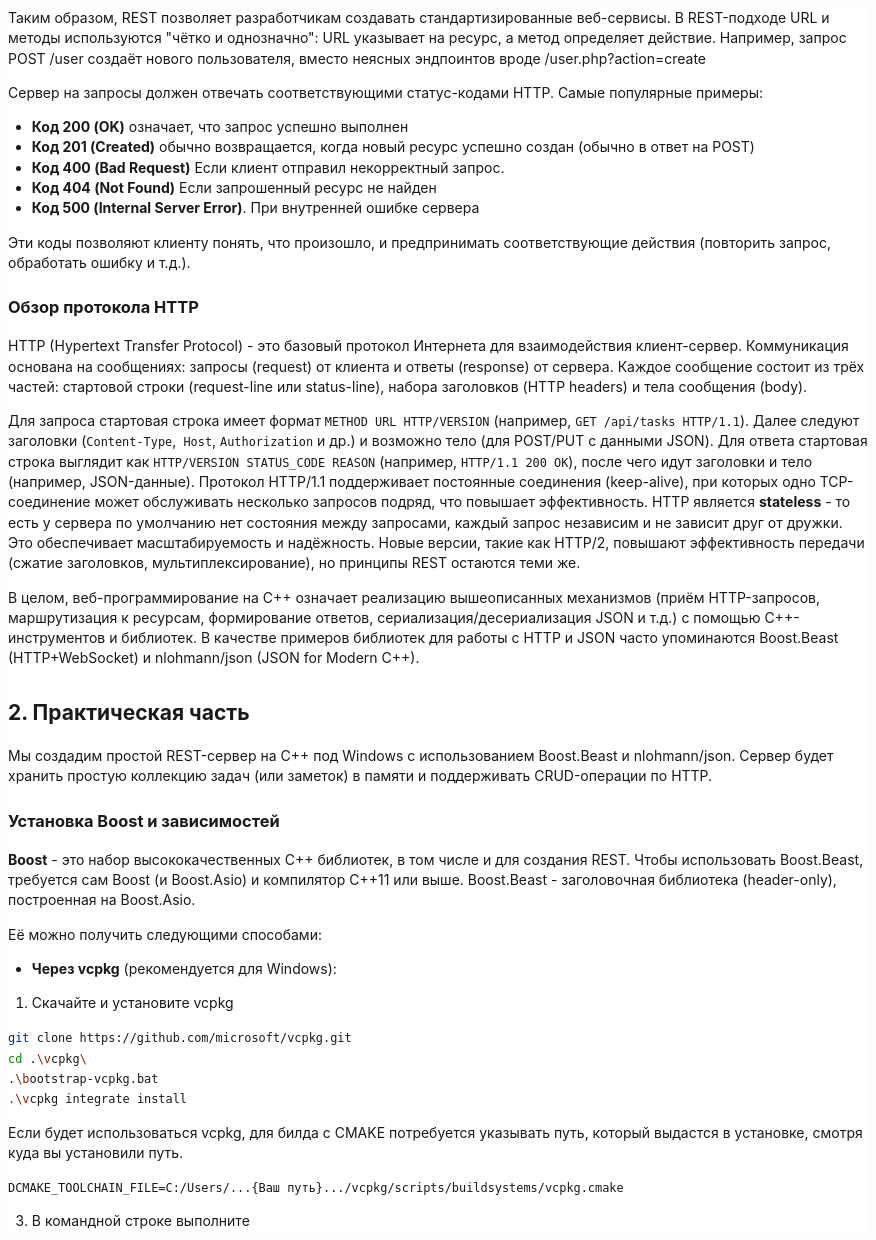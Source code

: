 Таким образом, REST позволяет разработчикам создавать стандартизированные веб-сервисы. В REST-подходе URL и методы используются "чётко и однозначно": URL указывает на ресурс, а метод определяет действие. Например, запрос POST /user создаёт нового пользователя, вместо неясных эндпоинтов вроде /user.php?action=create

Сервер на запросы должен отвечать соответствующими статус-кодами HTTP. Самые популярные примеры:
- **Код 200 (OK)** означает, что запрос успешно выполнен
- **Код 201 (Created)** обычно возвращается, когда новый ресурс успешно создан (обычно в ответ на POST)
- **Код 400 (Bad Request)** Если клиент отправил некорректный запрос.
- **Код 404 (Not Found)** Если запрошенный ресурс не найден
- **Код 500 (Internal Server Error)**. При внутренней ошибке сервера

Эти коды позволяют клиенту понять, что произошло, и предпринимать соответствующие действия (повторить запрос, обработать ошибку и т.д.).

### Обзор протокола HTTP
HTTP (Hypertext Transfer Protocol) - это базовый протокол Интернета для взаимодействия клиент-сервер. Коммуникация основана на сообщениях: запросы (request) от клиента и ответы (response) от сервера. Каждое сообщение состоит из трёх частей: стартовой строки (request-line или status-line), набора заголовков (HTTP headers) и тела сообщения (body).

Для запроса стартовая строка имеет формат 
`METHOD URL HTTP/VERSION`
(например, `GET /api/tasks HTTP/1.1`). Далее следуют заголовки (`Content-Type`,` Host`, `Authorization` и др.) и возможно тело (для POST/PUT с данными JSON).
Для ответа стартовая строка выглядит как 
```HTTP/VERSION STATUS_CODE REASON```
(например, `HTTP/1.1 200 OK`), после чего идут заголовки и тело (например, JSON-данные).
Протокол HTTP/1.1 поддерживает постоянные соединения (keep-alive), при которых одно TCP-соединение может обслуживать несколько запросов подряд, что повышает эффективность. HTTP является **stateless** - то есть у сервера по умолчанию нет состояния между запросами, каждый запрос независим и не зависит друг от дружки. Это обеспечивает масштабируемость и надёжность. Новые версии, такие как HTTP/2, повышают эффективность передачи (сжатие заголовков, мультиплексирование), но принципы REST остаются теми же. 

В целом, веб-программирование на C++ означает реализацию вышеописанных механизмов (приём HTTP-запросов, маршрутизация к ресурсам, формирование ответов, сериализация/десериализация JSON и т.д.) с помощью C++-инструментов и библиотек. В качестве примеров библиотек для работы с HTTP и JSON часто упоминаются Boost.Beast (HTTP+WebSocket) и nlohmann/json (JSON for Modern C++).

## 2. Практическая часть
Мы создадим простой REST-сервер на C++ под Windows с использованием Boost.Beast и nlohmann/json. Сервер будет хранить простую коллекцию задач (или заметок) в памяти и поддерживать CRUD-операции по HTTP.
### Установка Boost и зависимостей
**Boost** - это набор высококачественных C++ библиотек, в том числе и для создания REST. Чтобы использовать Boost.Beast, требуется сам Boost (и Boost.Asio) и компилятор C++11 или выше. Boost.Beast - заголовочная библиотека (header-only), построенная на Boost.Asio.

Её можно получить следующими способами:
- **Через vcpkg** (рекомендуется для Windows):
1. Скачайте и установите vcpkg
```bash
git clone https://github.com/microsoft/vcpkg.git
cd .\vcpkg\
.\bootstrap-vcpkg.bat
.\vcpkg integrate install
```
Если  будет использоваться vcpkg, для билда с CMAKE потребуется указывать путь, который выдастся в установке, смотря куда вы установили путь.
```
DCMAKE_TOOLCHAIN_FILE=C:/Users/...{Ваш путь}.../vcpkg/scripts/buildsystems/vcpkg.cmake
```
3. В командной строке выполните 
```
```